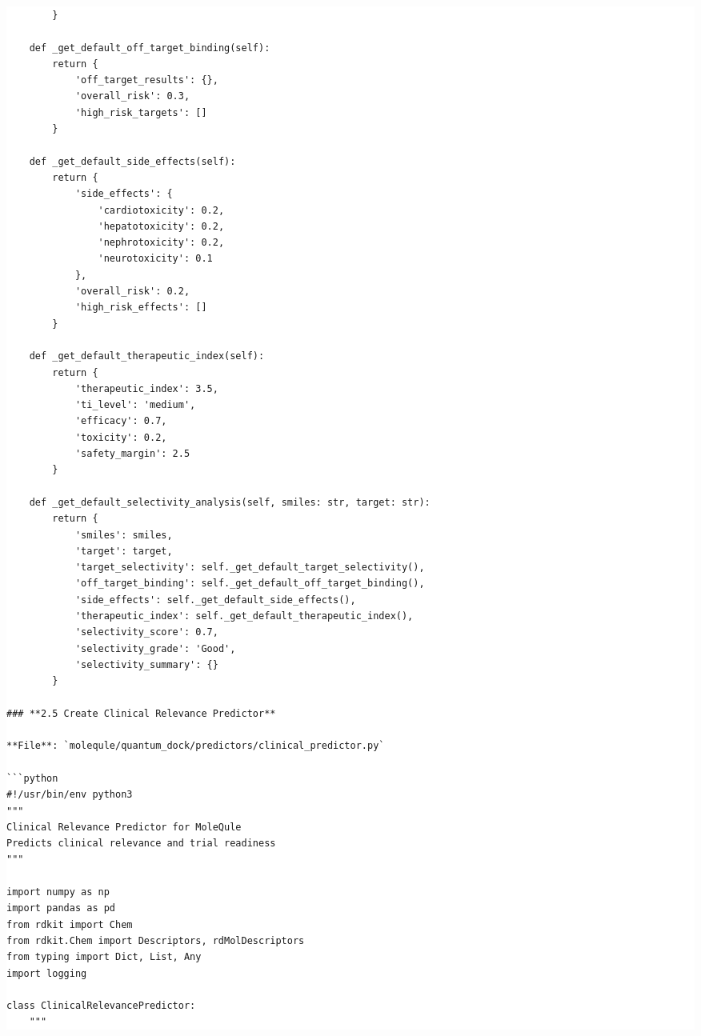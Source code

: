 ```
        }
    
    def _get_default_off_target_binding(self):
        return {
            'off_target_results': {},
            'overall_risk': 0.3,
            'high_risk_targets': []
        }
    
    def _get_default_side_effects(self):
        return {
            'side_effects': {
                'cardiotoxicity': 0.2,
                'hepatotoxicity': 0.2,
                'nephrotoxicity': 0.2,
                'neurotoxicity': 0.1
            },
            'overall_risk': 0.2,
            'high_risk_effects': []
        }
    
    def _get_default_therapeutic_index(self):
        return {
            'therapeutic_index': 3.5,
            'ti_level': 'medium',
            'efficacy': 0.7,
            'toxicity': 0.2,
            'safety_margin': 2.5
        }
    
    def _get_default_selectivity_analysis(self, smiles: str, target: str):
        return {
            'smiles': smiles,
            'target': target,
            'target_selectivity': self._get_default_target_selectivity(),
            'off_target_binding': self._get_default_off_target_binding(),
            'side_effects': self._get_default_side_effects(),
            'therapeutic_index': self._get_default_therapeutic_index(),
            'selectivity_score': 0.7,
            'selectivity_grade': 'Good',
            'selectivity_summary': {}
        }

### **2.5 Create Clinical Relevance Predictor**

**File**: `molequle/quantum_dock/predictors/clinical_predictor.py`

```python
#!/usr/bin/env python3
"""
Clinical Relevance Predictor for MoleQule
Predicts clinical relevance and trial readiness
"""

import numpy as np
import pandas as pd
from rdkit import Chem
from rdkit.Chem import Descriptors, rdMolDescriptors
from typing import Dict, List, Any
import logging

class ClinicalRelevancePredictor:
    """
```